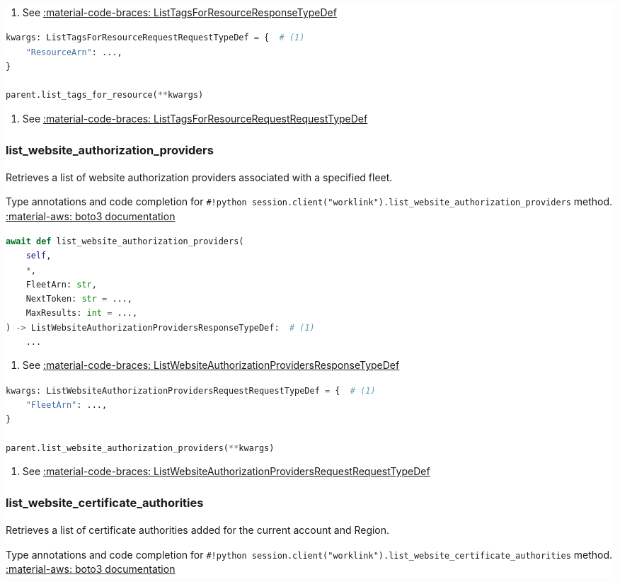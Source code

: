 1. See [:material-code-braces: ListTagsForResourceResponseTypeDef](./type_defs.md#listtagsforresourceresponsetypedef) 


```python title="Usage example with kwargs"
kwargs: ListTagsForResourceRequestRequestTypeDef = {  # (1)
    "ResourceArn": ...,
}

parent.list_tags_for_resource(**kwargs)
```

1. See [:material-code-braces: ListTagsForResourceRequestRequestTypeDef](./type_defs.md#listtagsforresourcerequestrequesttypedef) 

### list\_website\_authorization\_providers

Retrieves a list of website authorization providers associated with a specified
fleet.

Type annotations and code completion for `#!python session.client("worklink").list_website_authorization_providers` method.
[:material-aws: boto3 documentation](https://boto3.amazonaws.com/v1/documentation/api/latest/reference/services/worklink.html#WorkLink.Client.list_website_authorization_providers)

```python title="Method definition"
await def list_website_authorization_providers(
    self,
    *,
    FleetArn: str,
    NextToken: str = ...,
    MaxResults: int = ...,
) -> ListWebsiteAuthorizationProvidersResponseTypeDef:  # (1)
    ...
```

1. See [:material-code-braces: ListWebsiteAuthorizationProvidersResponseTypeDef](./type_defs.md#listwebsiteauthorizationprovidersresponsetypedef) 


```python title="Usage example with kwargs"
kwargs: ListWebsiteAuthorizationProvidersRequestRequestTypeDef = {  # (1)
    "FleetArn": ...,
}

parent.list_website_authorization_providers(**kwargs)
```

1. See [:material-code-braces: ListWebsiteAuthorizationProvidersRequestRequestTypeDef](./type_defs.md#listwebsiteauthorizationprovidersrequestrequesttypedef) 

### list\_website\_certificate\_authorities

Retrieves a list of certificate authorities added for the current account and
Region.

Type annotations and code completion for `#!python session.client("worklink").list_website_certificate_authorities` method.
[:material-aws: boto3 documentation](https://boto3.amazonaws.com/v1/documentation/api/latest/reference/services/worklink.html#WorkLink.Client.list_website_certificate_authorities)
